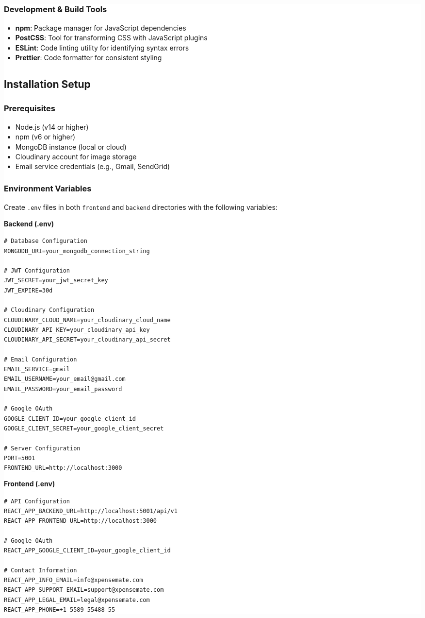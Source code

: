 ### Development & Build Tools
- **npm**: Package manager for JavaScript dependencies
- **PostCSS**: Tool for transforming CSS with JavaScript plugins
- **ESLint**: Code linting utility for identifying syntax errors
- **Prettier**: Code formatter for consistent styling

## Installation Setup

### Prerequisites
- Node.js (v14 or higher)
- npm (v6 or higher)
- MongoDB instance (local or cloud)
- Cloudinary account for image storage
- Email service credentials (e.g., Gmail, SendGrid)

### Environment Variables
Create `.env` files in both `frontend` and `backend` directories with the following variables:

**Backend (.env)**
```env
# Database Configuration
MONGODB_URI=your_mongodb_connection_string

# JWT Configuration
JWT_SECRET=your_jwt_secret_key
JWT_EXPIRE=30d

# Cloudinary Configuration
CLOUDINARY_CLOUD_NAME=your_cloudinary_cloud_name
CLOUDINARY_API_KEY=your_cloudinary_api_key
CLOUDINARY_API_SECRET=your_cloudinary_api_secret

# Email Configuration
EMAIL_SERVICE=gmail
EMAIL_USERNAME=your_email@gmail.com
EMAIL_PASSWORD=your_email_password

# Google OAuth
GOOGLE_CLIENT_ID=your_google_client_id
GOOGLE_CLIENT_SECRET=your_google_client_secret

# Server Configuration
PORT=5001
FRONTEND_URL=http://localhost:3000
```

**Frontend (.env)**
```env
# API Configuration
REACT_APP_BACKEND_URL=http://localhost:5001/api/v1
REACT_APP_FRONTEND_URL=http://localhost:3000

# Google OAuth
REACT_APP_GOOGLE_CLIENT_ID=your_google_client_id

# Contact Information
REACT_APP_INFO_EMAIL=info@xpensemate.com
REACT_APP_SUPPORT_EMAIL=support@xpensemate.com
REACT_APP_LEGAL_EMAIL=legal@xpensemate.com
REACT_APP_PHONE=+1 5589 55488 55
```
